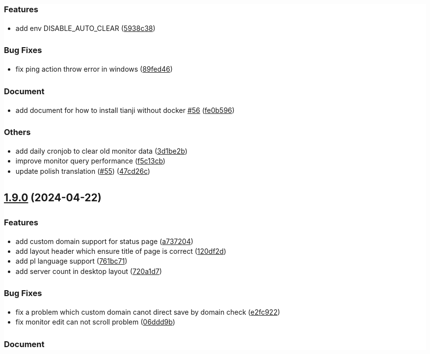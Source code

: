 
### Features

* add env DISABLE_AUTO_CLEAR ([5938c38](https://github.com/msgbyte/tianji/commit/5938c38349f25037df9f14b1f06a60e42e78f965))


### Bug Fixes

* fix ping action throw error in windows ([89fed46](https://github.com/msgbyte/tianji/commit/89fed4666d81fbbcfe704aa5a88e0270eafb367a))


### Document

* add document for how to install tianji without docker [#56](https://github.com/msgbyte/tianji/issues/56) ([fe0b596](https://github.com/msgbyte/tianji/commit/fe0b596d29ecdd546110443d9101815f792db4ef))


### Others

* add daily cronjob to clear old monitor data ([3d1be2b](https://github.com/msgbyte/tianji/commit/3d1be2b5e9b20f6ba13ec71b68c047d94e2c171e))
* improve monitor query performance ([f5c13cb](https://github.com/msgbyte/tianji/commit/f5c13cb02f1cbe760ebcb7a0c3c120eff649ded8))
* update polish translation ([#55](https://github.com/msgbyte/tianji/issues/55)) ([47cd26c](https://github.com/msgbyte/tianji/commit/47cd26cd868ccae61207c0702faee48c786967e1))

## [1.9.0](https://github.com/msgbyte/tianji/compare/v1.8.2...v1.9.0) (2024-04-22)


### Features

* add custom domain support for status page ([a737204](https://github.com/msgbyte/tianji/commit/a73720411cd16376e01dac4fc27fb8d29b057045))
* add layout header which ensure title of page is correct ([120df2d](https://github.com/msgbyte/tianji/commit/120df2d8b59c50ca104e83f264193af2aacdd125))
* add pl language support ([761bc71](https://github.com/msgbyte/tianji/commit/761bc712d6a91bce3f622c488bc312ab1ecb9cf6))
* add server count in desktop layout ([720a1d7](https://github.com/msgbyte/tianji/commit/720a1d744ead46a28845bd3e59926ad37e02cb27))


### Bug Fixes

* fix a problem which custom domain canot direct save by domain check ([e2fc922](https://github.com/msgbyte/tianji/commit/e2fc9224c757701031b4c2ce9fe1261db73fcd7f))
* fix monitor edit can not scroll problem ([06ddd9b](https://github.com/msgbyte/tianji/commit/06ddd9b6f108a10331fe02a8e9d89b77300780a5))


### Document
